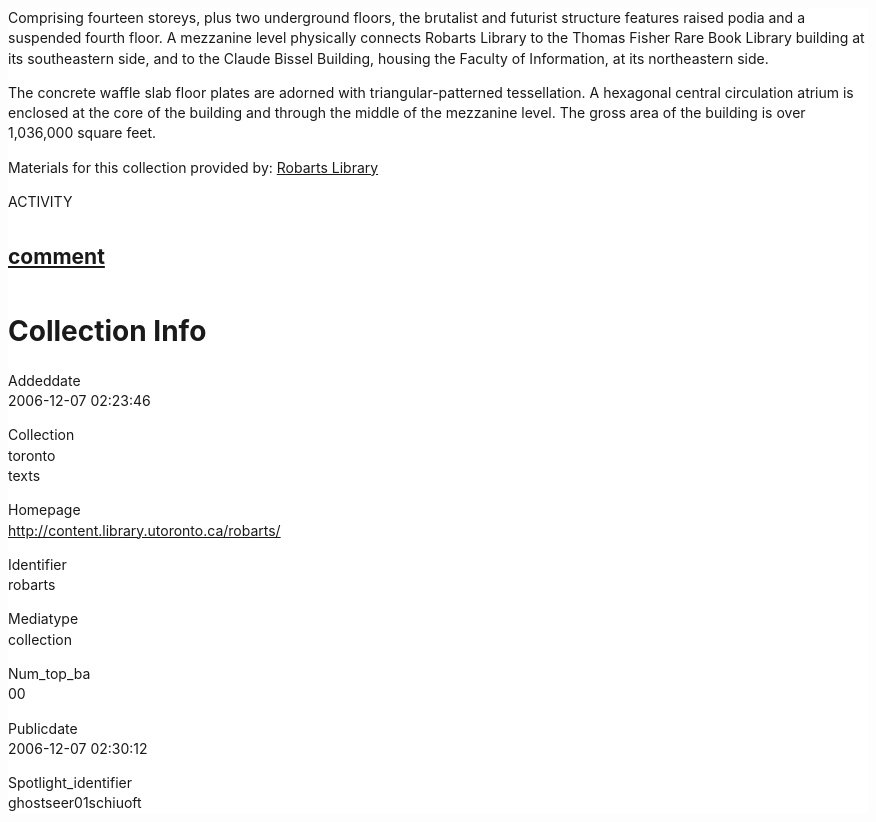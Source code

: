 Comprising fourteen storeys, plus two underground floors, the brutalist and futurist structure features raised podia and a suspended fourth floor. A mezzanine level physically connects Robarts Library to the Thomas Fisher Rare Book Library building at its southeastern side, and to the Claude Bissel Building, housing the Faculty of Information, at its northeastern side.  
  
The concrete waffle slab floor plates are adorned with triangular-patterned tessellation. A hexagonal central circulation atrium is enclosed at the core of the building and through the middle of the mezzanine level. The gross area of the building is over 1,036,000 square feet.  
  
  
Materials for this collection provided by: [Robarts Library](http://content.library.utoronto.ca/robarts/)  

ACTIVITY

<a href="/details/robarts&amp;sort=-reviewdate" class="stealth"><span class="iconochive-comment" data-aria-hidden="true"></span><span class="sr-only">comment</span> <span id="activity-reviewsN"></span></a>
-------------------------------------------------------------------------------------------------------------------------------------------------------------------------------------------------------------

  

Collection Info
===============

Addeddate  
2006-12-07 02:23:46



Collection  
toronto  
texts



Homepage  
<http://content.library.utoronto.ca/robarts/>



Identifier  
robarts



Mediatype  
collection



Num\_top\_ba  
00



Publicdate  
2006-12-07 02:30:12



Spotlight\_identifier  
ghostseer01schiuoft

